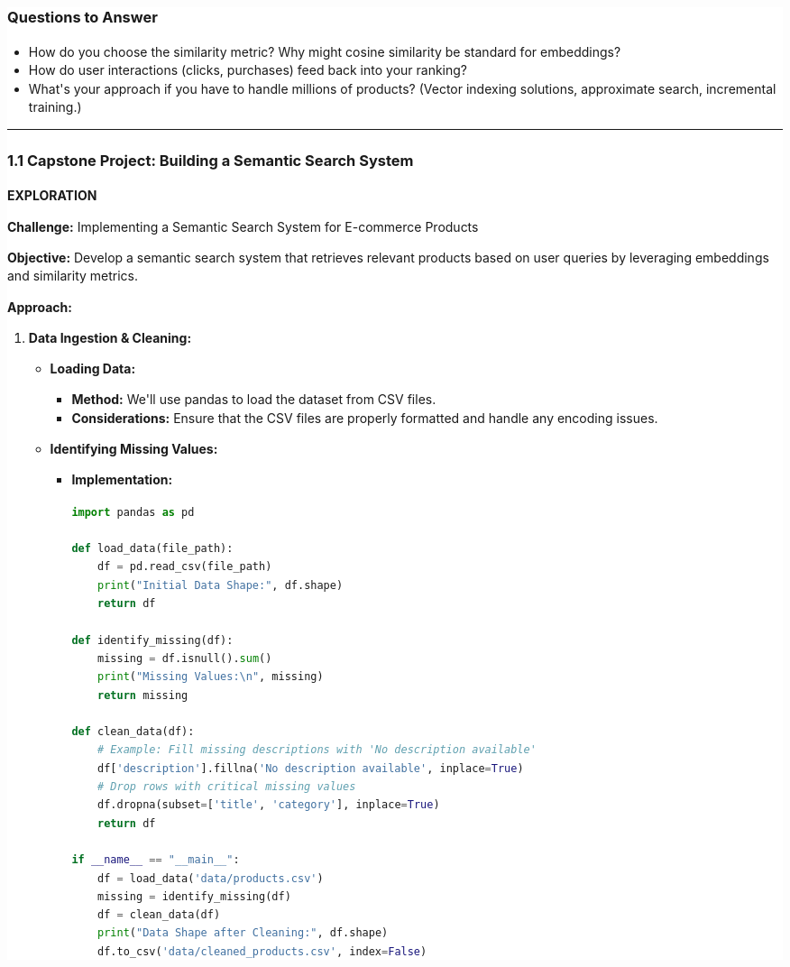 ### Questions to Answer

- How do you choose the similarity metric? Why might cosine similarity be standard for embeddings?
- How do user interactions (clicks, purchases) feed back into your ranking?
- What's your approach if you have to handle millions of products? (Vector indexing solutions, approximate search, incremental training.)

---

### 1.1 Capstone Project: Building a Semantic Search System

**EXPLORATION**

**Challenge:** Implementing a Semantic Search System for E-commerce Products

**Objective:** Develop a semantic search system that retrieves relevant products based on user queries by leveraging embeddings and similarity metrics.

**Approach:**

1. **Data Ingestion & Cleaning:**

   - **Loading Data:**

     - **Method:** We'll use pandas to load the dataset from CSV files.
     - **Considerations:** Ensure that the CSV files are properly formatted and handle any encoding issues.

   - **Identifying Missing Values:**

     - **Implementation:**

       ```python
       import pandas as pd

       def load_data(file_path):
           df = pd.read_csv(file_path)
           print("Initial Data Shape:", df.shape)
           return df

       def identify_missing(df):
           missing = df.isnull().sum()
           print("Missing Values:\n", missing)
           return missing

       def clean_data(df):
           # Example: Fill missing descriptions with 'No description available'
           df['description'].fillna('No description available', inplace=True)
           # Drop rows with critical missing values
           df.dropna(subset=['title', 'category'], inplace=True)
           return df

       if __name__ == "__main__":
           df = load_data('data/products.csv')
           missing = identify_missing(df)
           df = clean_data(df)
           print("Data Shape after Cleaning:", df.shape)
           df.to_csv('data/cleaned_products.csv', index=False)
       ```
